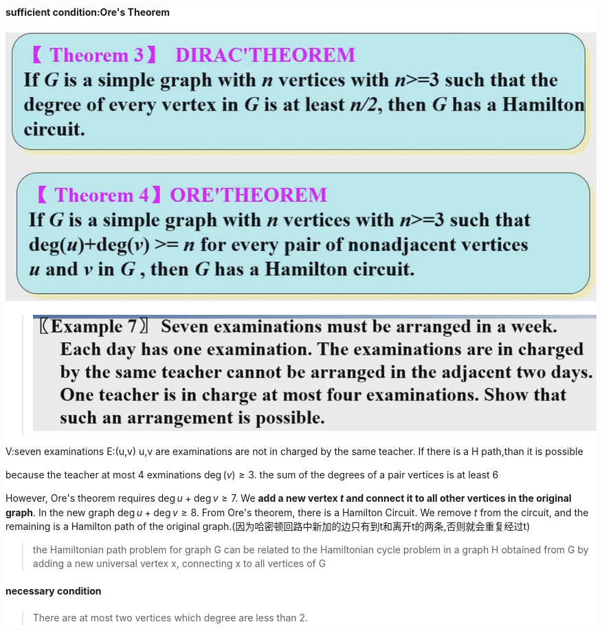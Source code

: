 #### sufficient condition:Ore's Theorem
![088f0151e148c972f2bc3ec0799b5ad4.png](../../_resources/088f0151e148c972f2bc3ec0799b5ad4.png)

>![62ae14c50b05dbdf84b6fa3ab14c892b.png](../../_resources/62ae14c50b05dbdf84b6fa3ab14c892b.png)

V:seven examinations  E:(u,v) u,v are examinations are not in charged by the same teacher. If there is a H path,than it is possible

because the teacher at most 4 exminations $\deg (v)\geq 3$. the sum of the degrees of a pair vertices is at least 6

However, Ore's theorem requires $\deg u+\deg v \geq 7$. We **add a new vertex $t$ and connect it to all other vertices in the original graph**. In the new graph $\deg u+\deg v \geq 8$. From Ore's theorem, there is a Hamilton Circuit. We remove $t$ from the circuit, and the remaining is a Hamilton path of the original graph.(因为哈密顿回路中新加的边只有到t和离开t的两条,否则就会重复经过t)


>the Hamiltonian path problem for graph G can be related to the Hamiltonian cycle problem in a graph H obtained from G by adding a new universal vertex x, connecting x to all vertices of G

#### necessary condition

>There are at most two vertices which degree are less than 2.
>
